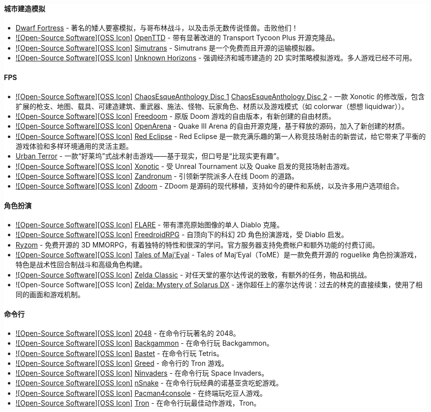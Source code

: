 #### 城市建造模拟

- [Dwarf Fortress](http://www.bay12games.com/dwarves/) - 著名的矮人要塞模拟，与哥布林战斗，以及击杀无数传说怪兽。击败他们！
- [![Open-Source Software][OSS Icon]](https://svn.openttd.org/trunk/) [OpenTTD](https://www.openttd.org/) - 带有显著改进的 Transport Tycoon Plus 开源克隆品。
- [![Open-Source Software][OSS Icon]](https://github.com/aburch/simutrans) [Simutrans](https://www.simutrans.com) - Simutrans 是一个免费而且开源的运输模拟器。
- [![Open-Source Software][OSS Icon]](https://github.com/unknown-horizons/unknown-horizons) [Unknown Horizons](http://unknown-horizons.org/) - 强调经济和城市建造的 2D 实时策略模拟游戏。多人游戏已经不可用。

#### FPS

- [![Open-Source Software][OSS Icon]](https://gitlab.com/xonotic) [ChaosEsqueAnthology Disc 1](https://sourceforge.net/projects/chaosesqueanthology/) [ChaosEsqueAnthology Disc 2](https://sourceforge.net/projects/chaosesqueanthologyvolume2/) - 一款 Xonotic 的修改版，包含扩展的枪支、地图、载具、可建造建筑、重武器、施法、怪物、玩家角色、材质以及游戏模式（如 colorwar（想想 liquidwar））。
- [![Open-Source Software][OSS Icon]](https://github.com/freedoom/freedoom) [Freedoom](https://freedoom.github.io/) - 原版 Doom 游戏的自由版本，有新创建的自由材质。
- [![Open-Source Software][OSS Icon]](https://sourceforge.net/projects/oarena/) [OpenArena](https://sourceforge.net/projects/oarena/) - Quake III Arena 的自由开源克隆，基于释放的源码，加入了新创建的材质。
- [![Open-Source Software][OSS Icon]](https://github.com/red-eclipse/base) [Red Eclipse](https://redeclipse.net/) - Red Eclipse 是一款充满乐趣的第一人称竞技场射击的新尝试，给它带来了平衡的游戏体验和多样环境通用的灵活主题。
- [Urban Terror](https://www.urbanterror.info) - 一款“好莱坞”式战术射击游戏——基于现实，但口号是“比现实更有趣”。
- [![Open-Source Software][OSS Icon]](https://gitlab.com/xonotic) [Xonotic](https://www.xonotic.org/) - 受 Unreal Tournament 以及 Quake 启发的竞技场射击游戏。
- [![Open-Source Software][OSS Icon]](https://bitbucket.org/Torr_Samaho/zandronum) [Zandronum](https://zandronum.com/) - 引领新学院派多人在线 Doom 的道路。
- [![Open-Source Software][OSS Icon]](https://github.com/coelckers/gzdoom) [Zdoom](https://zdoom.org/index) - ZDoom 是源码的现代移植，支持如今的硬件和系统，以及许多用户选项组合。

#### 角色扮演

- [![Open-Source Software][OSS Icon]](https://github.com/flareteam/flare-engine) [FLARE](http://flarerpg.org/) - 带有漂亮原始图像的单人 Diablo 克隆。
- [![Open-Source Software][OSS Icon]](https://gitlab.com/freedroid/freedroid-src) [FreedroidRPG](http://www.freedroid.org/) - 自顶向下的科幻 2D 角色扮演游戏，受 Diablo 启发。
- [Ryzom](https://ryzom.com/) - 免费开源的 3D MMORPG，有着独特的特性和很深的学问。官方服务器支持免费帐户和额外功能的付费订阅。
- [![Open-Source Software][OSS Icon]]((https://te4.org/)) [Tales of Maj'Eyal](https://te4.org/) - Tales of Maj’Eyal（ToME）是一款免费开源的 roguelike 角色扮演游戏，特色是战术性回合制战斗和高级角色构建。
- [![Open-Source Software][OSS Icon]](https://github.com/ArmageddonGames/ZeldaClassic) [Zelda Classic](https://www.zeldaclassic.com/) - 对任天堂的塞尔达传说的致敬，有额外的任务，物品和挑战。
- ![Open-Source Software][OSS Icon] [Zelda: Mystery of Solarus DX](http://www.solarus-games.org) - 迷你超任上的塞尔达传说：过去的林克的直接续集，使用了相同的画面和游戏机制。

#### 命令行

- [![Open-Source Software][OSS Icon]](https://github.com/mydzor/bash2048) [2048](https://github.com/mydzor/bash2048) - 在命令行玩著名的 2048。
- [![Open-Source Software][OSS Icon]](https://itsfoss.com/best-command-line-games-linux/) [Backgammon](https://itsfoss.com/best-command-line-games-linux/) - 在命令行玩 Backgammon。
- [![Open-Source Software][OSS Icon]](https://github.com/fph/bastet) [Bastet](https://github.com/fph/bastet) - 在命令行玩 Tetris。
- [![Open-Source Software][OSS Icon]](https://itsfoss.com/best-command-line-games-linux/) [Greed](https://itsfoss.com/best-command-line-games-linux/) - 命令行的 Tron 游戏。
- [![Open-Source Software][OSS Icon]](https://itsfoss.com/best-command-line-games-linux/) [Ninvaders](https://itsfoss.com/best-command-line-games-linux/) - 在命令行玩 Space Invaders。
- [![Open-Source Software][OSS Icon]](https://github.com/alexdantas/nsnake) [nSnake](https://github.com/alexdantas/nsnake) - 在命令行玩经典的诺基亚贪吃蛇游戏。
- [![Open-Source Software][OSS Icon]](https://github.com/alexdantas/pacman4console.debian) [Pacman4console](https://launchpad.net/ubuntu/+source/pacman4console) - 在终端玩吃豆人游戏。
- [![Open-Source Software][OSS Icon]](https://itsfoss.com/play-tron-game-linux-terminal/) [Tron](https://itsfoss.com/play-tron-game-linux-terminal/) - 在命令行玩最佳动作游戏，Tron。
